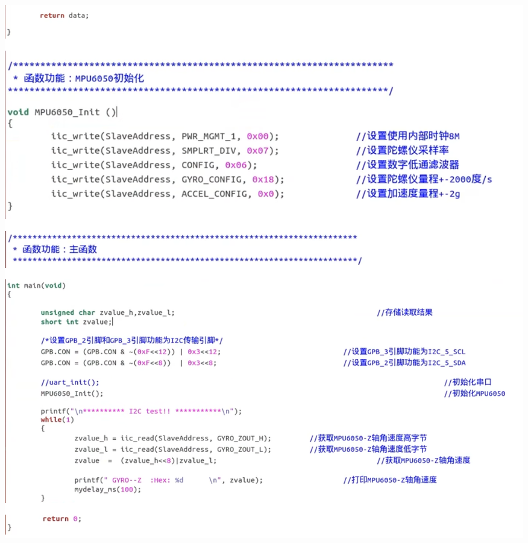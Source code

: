 ![image-20250519150123248](assets/image-20250519150123248.png)

![image-20250519150203742](assets/image-20250519150203742.png)

![image-20250519150312460](assets/image-20250519150312460.png)

![image-20250519150329585](assets/image-20250519150329585.png)

![image-20250519150421570](assets/image-20250519150421570.png)
